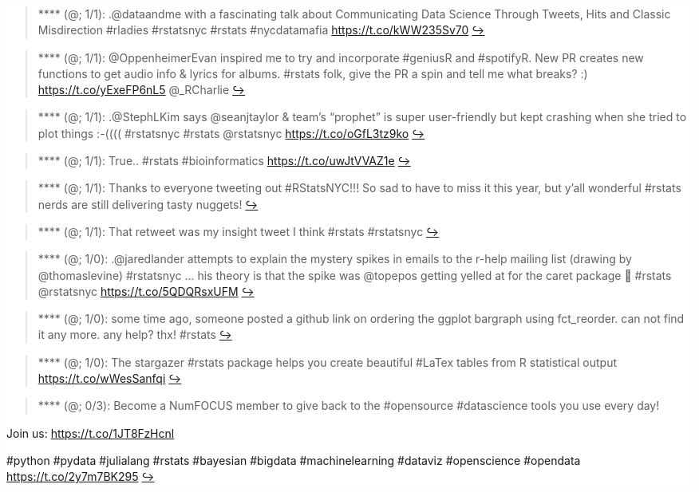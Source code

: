 


> **** (@; 1/1): .@dataandme with a fascinating talk about Communicating Data Science Through Tweets, Hits and Classic Misdirection #rladies #rstatsnyc #rstats #nycdatamafia https://t.co/kWW235Sv70  [&#8618;](https://twitter.com/dataandme/status/987792399568134145)




> **** (@; 1/1): @OppenheimerEvan inspired me to try and incorporate #geniusR and #spotifyR. New PR creates new functions to get audio info &amp; lyrics for albums. #rstats folk, give the PR a spin and tell me what breaks? :) https://t.co/yExeFP6nL5 @_RCharlie  [&#8618;](https://twitter.com/dataandme/status/987785569374822405)




> **** (@; 1/1): .@StephLKim says @seanjtaylor &amp; team’s “prophet” is super user-friendly but kept crashing when she tried to plot things :-(((( #rstatsnyc #rstats @rstatsnyc https://t.co/oGfL3tz9ko  [&#8618;](https://twitter.com/dataandme/status/987778703299174400)




> **** (@; 1/1): True.. #rstats #bioinformatics https://t.co/uwJtVVAZ1e  [&#8618;](https://twitter.com/dataandme/status/987760273598701568)




> **** (@; 1/1): Thanks to everyone tweeting out #RStatsNYC!!! So sad to have to miss it this year, but y’all wonderful #rstats nerds are still delivering tasty nuggets!  [&#8618;](https://twitter.com/dataandme/status/987748850835312641)




> **** (@; 1/1): That retweet was my insight tweet I think #rstats #rstatsnyc  [&#8618;](https://twitter.com/dataandme/status/987732644946501635)




> **** (@; 1/0): .@jaredlander attempts to explain the mystery spikes in emails to the r-help mailing list (drawing by @thomaslevine) #rstatsnyc ... his theory is that the spike was @topepos getting yelled at for the caret package 🤔 #rstats @rstatsnyc https://t.co/5QDQRsxUFM  [&#8618;](https://twitter.com/dataandme/status/987791208729726976)




> **** (@; 1/0): some time ago, someone posted a github link on ordering the ggplot bargraph using fct_reorder. can not find it any more. any help? thx! #rstats  [&#8618;](https://twitter.com/dataandme/status/987769107851481088)




> **** (@; 1/0): The stargazer #rstats package helps you create beautiful #LaTex tables from R statistical output https://t.co/wWesSanfqi  [&#8618;](https://twitter.com/dataandme/status/987761092280700928)




> **** (@; 0/3): Become a NumFOCUS member to give back to the #opensource #datascience tools you use every day!
>
Join us: https://t.co/1JT8FzHcnl
>
#python #pydata #julialang #rstats #bayesian #bigdata #machinelearning #dataviz #openscience #opendata https://t.co/2y7m7BK295  [&#8618;](https://twitter.com/dataandme/status/987775682926338049)
